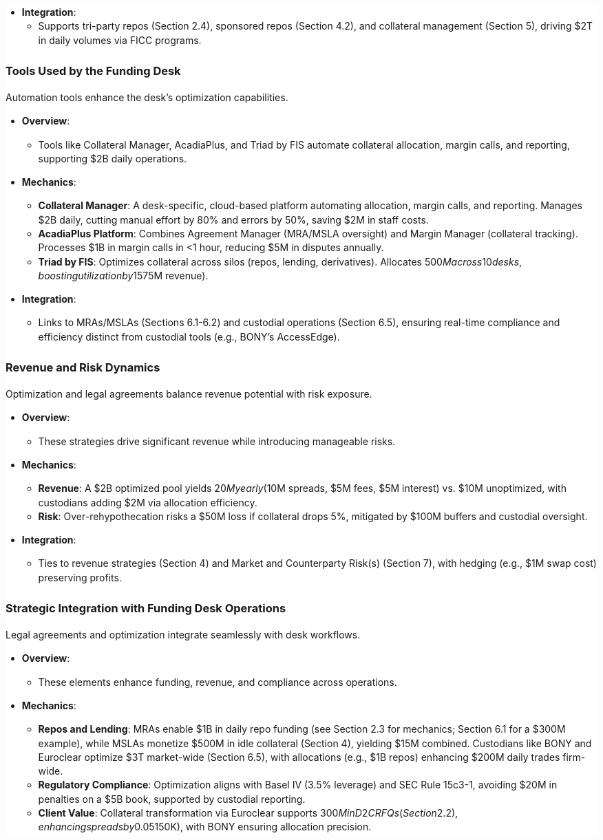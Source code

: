- **Integration**:  
  - Supports tri-party repos (Section 2.4), sponsored repos (Section 4.2), and collateral management (Section 5), driving $2T in daily volumes via FICC programs.

### Tools Used by the Funding Desk

Automation tools enhance the desk’s optimization capabilities.

- **Overview**:  
  - Tools like Collateral Manager, AcadiaPlus, and Triad by FIS automate collateral allocation, margin calls, and reporting, supporting $2B daily operations.

- **Mechanics**:  
  - **Collateral Manager**: A desk-specific, cloud-based platform automating allocation, margin calls, and reporting. Manages $2B daily, cutting manual effort by 80% and errors by 50%, saving $2M in staff costs.  
  - **AcadiaPlus Platform**: Combines Agreement Manager (MRA/MSLA oversight) and Margin Manager (collateral tracking). Processes $1B in margin calls in <1 hour, reducing $5M in disputes annually.  
  - **Triad by FIS**: Optimizes collateral across silos (repos, lending, derivatives). Allocates $500M across 10 desks, boosting utilization by 15% ($75M revenue).

- **Integration**:  
  - Links to MRAs/MSLAs (Sections 6.1-6.2) and custodial operations (Section 6.5), ensuring real-time compliance and efficiency distinct from custodial tools (e.g., BONY’s AccessEdge).


### Revenue and Risk Dynamics

Optimization and legal agreements balance revenue potential with risk exposure.

- **Overview**:  
  - These strategies drive significant revenue while introducing manageable risks.

- **Mechanics**:  
  - **Revenue**: A $2B optimized pool yields $20M yearly ($10M spreads, $5M fees, $5M interest) vs. $10M unoptimized, with custodians adding $2M via allocation efficiency.  
  - **Risk**: Over-rehypothecation risks a $50M loss if collateral drops 5%, mitigated by $100M buffers and custodial oversight.

- **Integration**:  
  - Ties to revenue strategies (Section 4) and Market and Counterparty Risk(s) (Section 7), with hedging (e.g., $1M swap cost) preserving profits.


### Strategic Integration with Funding Desk Operations

Legal agreements and optimization integrate seamlessly with desk workflows.

- **Overview**:  
  - These elements enhance funding, revenue, and compliance across operations.

- **Mechanics**:  
  - **Repos and Lending**: MRAs enable $1B in daily repo funding (see Section 2.3 for mechanics; Section 6.1 for a $300M example), while MSLAs monetize $500M in idle collateral (Section 4), yielding $15M combined. Custodians like BONY and Euroclear optimize $3T market-wide (Section 6.5), with allocations (e.g., $1B repos) enhancing $200M daily trades firm-wide.  
  - **Regulatory Compliance**: Optimization aligns with Basel IV (3.5% leverage) and SEC Rule 15c3-1, avoiding $20M in penalties on a $5B book, supported by custodial reporting.  
  - **Client Value**: Collateral transformation via Euroclear supports $300M in D2C RFQs (Section 2.2), enhancing spreads by 0.05% ($150K), with BONY ensuring allocation precision.
